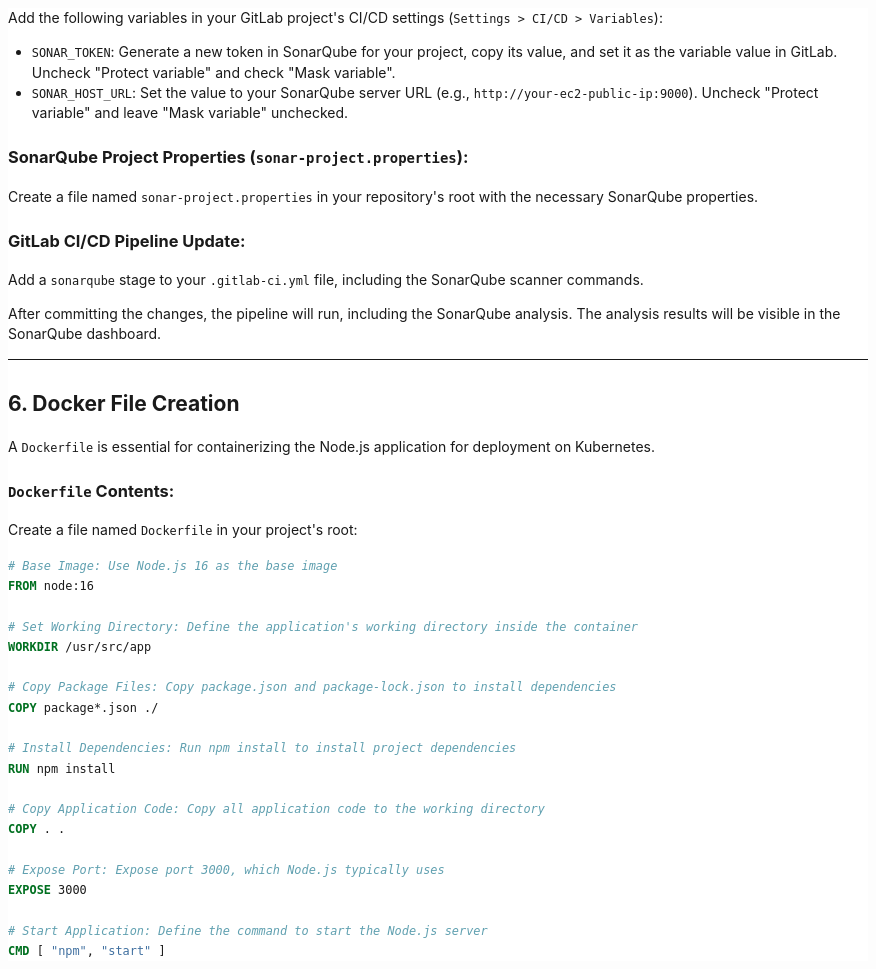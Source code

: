 Add the following variables in your GitLab project's CI/CD settings (`Settings > CI/CD > Variables`):

* `SONAR_TOKEN`: Generate a new token in SonarQube for your project, copy its value, and set it as the variable value in GitLab. Uncheck "Protect variable" and check "Mask variable".
* `SONAR_HOST_URL`: Set the value to your SonarQube server URL (e.g., `http://your-ec2-public-ip:9000`). Uncheck "Protect variable" and leave "Mask variable" unchecked.

### SonarQube Project Properties (`sonar-project.properties`):

Create a file named `sonar-project.properties` in your repository's root with the necessary SonarQube properties.

### GitLab CI/CD Pipeline Update:

Add a `sonarqube` stage to your `.gitlab-ci.yml` file, including the SonarQube scanner commands.

After committing the changes, the pipeline will run, including the SonarQube analysis. The analysis results will be visible in the SonarQube dashboard.

---

## 6. Docker File Creation

A `Dockerfile` is essential for containerizing the Node.js application for deployment on Kubernetes.

### `Dockerfile` Contents:

Create a file named `Dockerfile` in your project's root:

```dockerfile
# Base Image: Use Node.js 16 as the base image
FROM node:16

# Set Working Directory: Define the application's working directory inside the container
WORKDIR /usr/src/app

# Copy Package Files: Copy package.json and package-lock.json to install dependencies
COPY package*.json ./

# Install Dependencies: Run npm install to install project dependencies
RUN npm install

# Copy Application Code: Copy all application code to the working directory
COPY . .

# Expose Port: Expose port 3000, which Node.js typically uses
EXPOSE 3000

# Start Application: Define the command to start the Node.js server
CMD [ "npm", "start" ]
